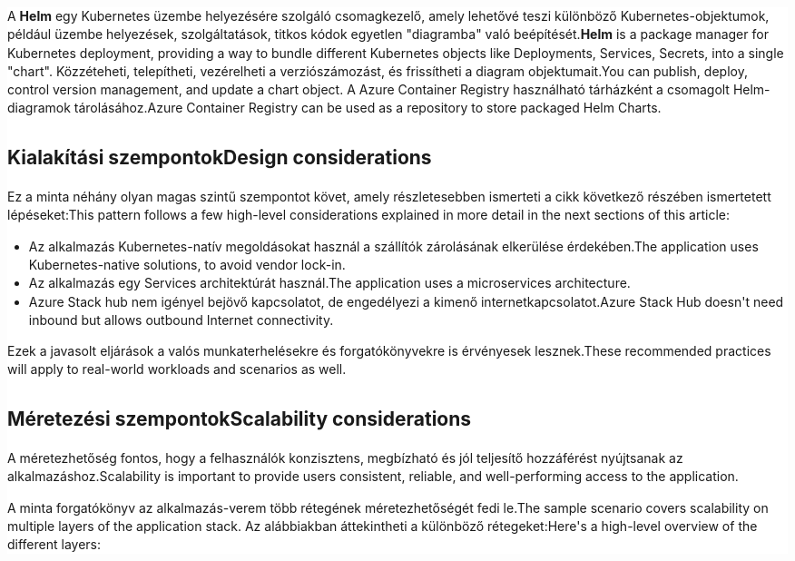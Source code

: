 <span data-ttu-id="5934c-171">A **Helm** egy Kubernetes üzembe helyezésére szolgáló csomagkezelő, amely lehetővé teszi különböző Kubernetes-objektumok, például üzembe helyezések, szolgáltatások, titkos kódok egyetlen "diagramba" való beépítését.</span><span class="sxs-lookup"><span data-stu-id="5934c-171">**Helm** is a package manager for Kubernetes deployment, providing a way to bundle different Kubernetes objects like Deployments, Services, Secrets, into a single "chart".</span></span> <span data-ttu-id="5934c-172">Közzéteheti, telepítheti, vezérelheti a verziószámozást, és frissítheti a diagram objektumait.</span><span class="sxs-lookup"><span data-stu-id="5934c-172">You can publish, deploy, control version management, and update a chart  object.</span></span> <span data-ttu-id="5934c-173">A Azure Container Registry használható tárházként a csomagolt Helm-diagramok tárolásához.</span><span class="sxs-lookup"><span data-stu-id="5934c-173">Azure Container Registry can be used as a repository to store packaged Helm Charts.</span></span>

## <a name="design-considerations"></a><span data-ttu-id="5934c-174">Kialakítási szempontok</span><span class="sxs-lookup"><span data-stu-id="5934c-174">Design considerations</span></span>

<span data-ttu-id="5934c-175">Ez a minta néhány olyan magas szintű szempontot követ, amely részletesebben ismerteti a cikk következő részében ismertetett lépéseket:</span><span class="sxs-lookup"><span data-stu-id="5934c-175">This pattern follows a few high-level considerations explained in more detail in the next sections of this article:</span></span>

- <span data-ttu-id="5934c-176">Az alkalmazás Kubernetes-natív megoldásokat használ a szállítók zárolásának elkerülése érdekében.</span><span class="sxs-lookup"><span data-stu-id="5934c-176">The application uses Kubernetes-native solutions, to avoid vendor lock-in.</span></span>
- <span data-ttu-id="5934c-177">Az alkalmazás egy Services architektúrát használ.</span><span class="sxs-lookup"><span data-stu-id="5934c-177">The application uses a microservices architecture.</span></span>
- <span data-ttu-id="5934c-178">Azure Stack hub nem igényel bejövő kapcsolatot, de engedélyezi a kimenő internetkapcsolatot.</span><span class="sxs-lookup"><span data-stu-id="5934c-178">Azure Stack Hub doesn't need inbound but allows outbound Internet connectivity.</span></span>

<span data-ttu-id="5934c-179">Ezek a javasolt eljárások a valós munkaterhelésekre és forgatókönyvekre is érvényesek lesznek.</span><span class="sxs-lookup"><span data-stu-id="5934c-179">These recommended practices will apply to real-world workloads and scenarios as well.</span></span>

## <a name="scalability-considerations"></a><span data-ttu-id="5934c-180">Méretezési szempontok</span><span class="sxs-lookup"><span data-stu-id="5934c-180">Scalability considerations</span></span>

<span data-ttu-id="5934c-181">A méretezhetőség fontos, hogy a felhasználók konzisztens, megbízható és jól teljesítő hozzáférést nyújtsanak az alkalmazáshoz.</span><span class="sxs-lookup"><span data-stu-id="5934c-181">Scalability is important to provide users consistent, reliable, and well-performing access to the application.</span></span>

<span data-ttu-id="5934c-182">A minta forgatókönyv az alkalmazás-verem több rétegének méretezhetőségét fedi le.</span><span class="sxs-lookup"><span data-stu-id="5934c-182">The sample scenario covers scalability on multiple layers of the application stack.</span></span> <span data-ttu-id="5934c-183">Az alábbiakban áttekintheti a különböző rétegeket:</span><span class="sxs-lookup"><span data-stu-id="5934c-183">Here's a high-level overview of the different layers:</span></span>
